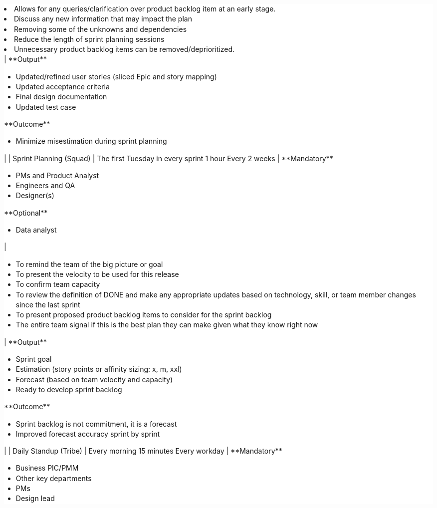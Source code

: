 </li><li>Allows for any queries/clarification over product backlog item at an early stage.

</li><li>Discuss any new information that may impact the plan

</li><li>Removing some of the unknowns and dependencies

</li><li>Reduce the length of sprint planning sessions

</li><li>Unnecessary product backlog items can be removed/deprioritized.

</li></ul> |  **Output** <ul><li>Updated/refined user stories (sliced Epic and story mapping)

</li><li>Updated acceptance criteria

</li><li>Final design documentation

</li><li>Updated test case

</li></ul> **Outcome** <ul><li>Minimize misestimation during sprint planning

</li></ul> | 
| Sprint Planning (Squad) |  The first Tuesday in every sprint 1 hour Every 2 weeks |  **Mandatory** <ul><li> PMs and Product Analyst

</li><li>Engineers and QA

</li><li>Designer(s)

</li></ul> **Optional** <ul><li>Data analyst

</li></ul> | <ul><li>To remind the team of the big picture or goal

</li><li>To present the velocity to be used for this release

</li><li>To confirm team capacity

</li><li>To review the definition of DONE and make any appropriate updates based on technology, skill, or team member changes since the last sprint

</li><li>To present proposed product backlog items to consider for the sprint backlog

</li><li>The entire team signal if this is the best plan they can make given what they know right now

</li></ul> |  **Output** <ul><li>Sprint goal

</li><li>Estimation (story points or affinity sizing: x, m, xxl)

</li><li>Forecast (based on team velocity and capacity)

</li><li>Ready to develop sprint backlog

</li></ul> **Outcome** <ul><li>Sprint backlog is not commitment, it is a forecast

</li><li>Improved forecast accuracy sprint by sprint

</li></ul> | 
| Daily Standup (Tribe) |  Every morning 15 minutes Every workday |  **Mandatory** <ul><li> Business PIC/PMM

</li><li>Other key departments

</li><li>PMs

</li><li>Design lead
